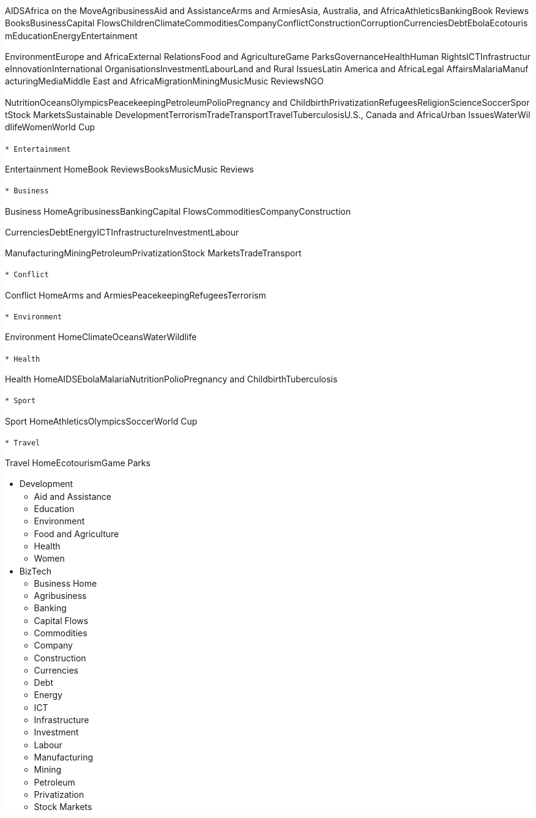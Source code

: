 AIDSAfrica on the MoveAgribusinessAid and AssistanceArms and ArmiesAsia, Australia, and AfricaAthleticsBankingBook ReviewsBooksBusinessCapital FlowsChildrenClimateCommoditiesCompanyConflictConstructionCorruptionCurrenciesDebtEbolaEcotourismEducationEnergyEntertainment

EnvironmentEurope and AfricaExternal RelationsFood and AgricultureGame ParksGovernanceHealthHuman RightsICTInfrastructureInnovationInternational OrganisationsInvestmentLabourLand and Rural IssuesLatin America and AfricaLegal AffairsMalariaManufacturingMediaMiddle East and AfricaMigrationMiningMusicMusic ReviewsNGO

NutritionOceansOlympicsPeacekeepingPetroleumPolioPregnancy and ChildbirthPrivatizationRefugeesReligionScienceSoccerSportStock MarketsSustainable DevelopmentTerrorismTradeTransportTravelTuberculosisU.S., Canada and AfricaUrban IssuesWaterWildlifeWomenWorld Cup

    * Entertainment

Entertainment HomeBook ReviewsBooksMusicMusic Reviews

    * Business

Business HomeAgribusinessBankingCapital FlowsCommoditiesCompanyConstruction

CurrenciesDebtEnergyICTInfrastructureInvestmentLabour

ManufacturingMiningPetroleumPrivatizationStock MarketsTradeTransport

    * Conflict

Conflict HomeArms and ArmiesPeacekeepingRefugeesTerrorism

    * Environment

Environment HomeClimateOceansWaterWildlife

    * Health

Health HomeAIDSEbolaMalariaNutritionPolioPregnancy and ChildbirthTuberculosis

    * Sport

Sport HomeAthleticsOlympicsSoccerWorld Cup

    * Travel

Travel HomeEcotourismGame Parks

  * Development
    * Aid and Assistance
    * Education
    * Environment
    * Food and Agriculture
    * Health
    * Women
  * BizTech
    * Business Home
    * Agribusiness
    * Banking
    * Capital Flows
    * Commodities
    * Company
    * Construction
    * Currencies
    * Debt
    * Energy
    * ICT
    * Infrastructure
    * Investment
    * Labour
    * Manufacturing
    * Mining
    * Petroleum
    * Privatization
    * Stock Markets